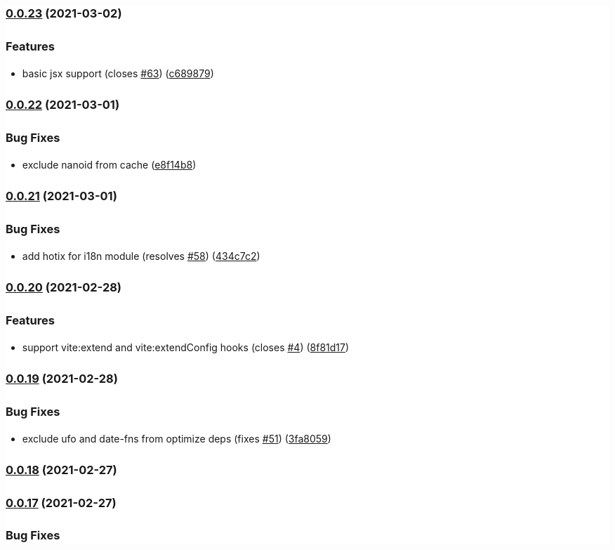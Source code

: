 ### [0.0.23](https://github.com/nuxt/vite/compare/v0.0.22...v0.0.23) (2021-03-02)


### Features

* basic jsx support (closes [#63](https://github.com/nuxt/vite/issues/63)) ([c689879](https://github.com/nuxt/vite/commit/c68987922f9e0a9191ced0b95371c9afce7cb77d))

### [0.0.22](https://github.com/nuxt/vite/compare/v0.0.21...v0.0.22) (2021-03-01)


### Bug Fixes

* exclude nanoid from cache ([e8f14b8](https://github.com/nuxt/vite/commit/e8f14b8a562d7947c4df90f5a9ad30d690cf644f))

### [0.0.21](https://github.com/nuxt/vite/compare/v0.0.20...v0.0.21) (2021-03-01)


### Bug Fixes

* add hotix for i18n module (resolves [#58](https://github.com/nuxt/vite/issues/58)) ([434c7c2](https://github.com/nuxt/vite/commit/434c7c2080fc4bb78750fe47d4704a20da7f019c))

### [0.0.20](https://github.com/nuxt/vite/compare/v0.0.19...v0.0.20) (2021-02-28)


### Features

* support vite:extend and vite:extendConfig hooks (closes [#4](https://github.com/nuxt/vite/issues/4)) ([8f81d17](https://github.com/nuxt/vite/commit/8f81d17167602cf43bacec5791f14a273fb5e4d3))

### [0.0.19](https://github.com/nuxt/vite/compare/v0.0.18...v0.0.19) (2021-02-28)


### Bug Fixes

* exclude ufo and date-fns from optimize deps (fixes [#51](https://github.com/nuxt/vite/issues/51)) ([3fa8059](https://github.com/nuxt/vite/commit/3fa805948338a559e47640fa465d5884e51518ea))

### [0.0.18](https://github.com/nuxt/vite/compare/v0.0.17...v0.0.18) (2021-02-27)

### [0.0.17](https://github.com/nuxt/vite/compare/v0.0.16...v0.0.17) (2021-02-27)


### Bug Fixes
